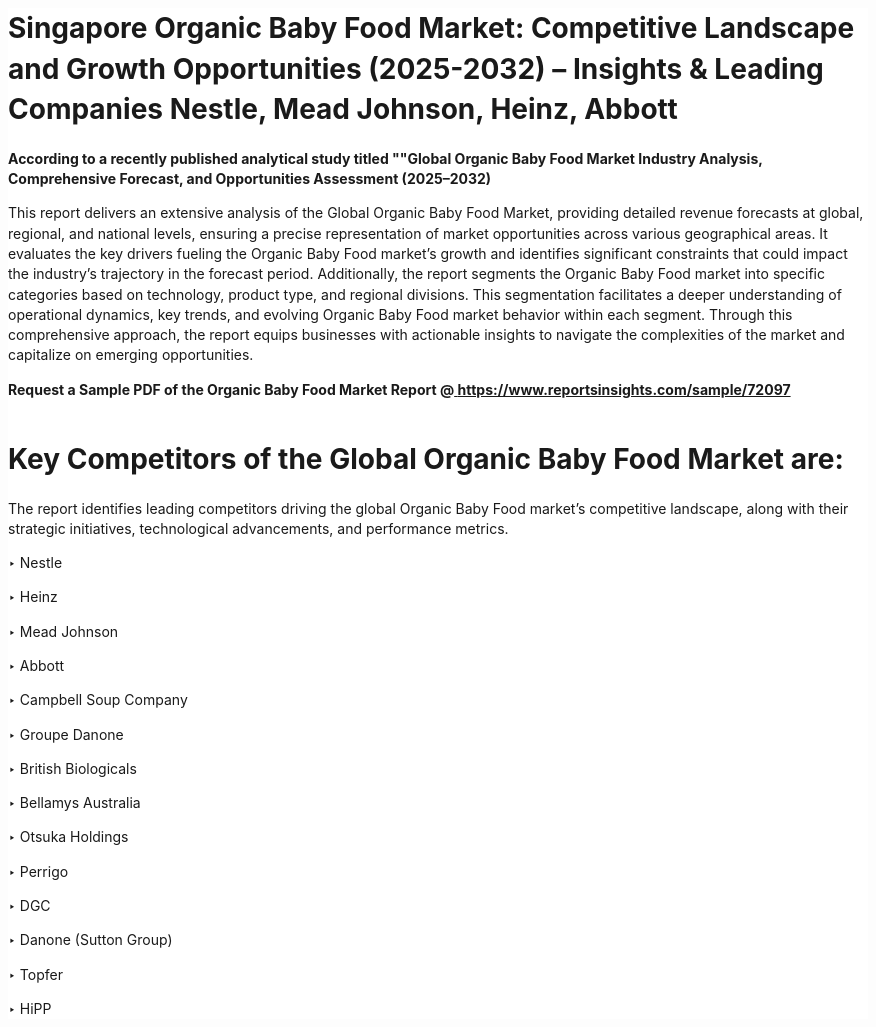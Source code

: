 # Singapore Organic Baby Food Market: Competitive Landscape and Growth Opportunities (2025-2032) – Insights & Leading Companies Nestle, Mead Johnson, Heinz, Abbott

<strong>According to a recently published analytical study titled ""Global Organic Baby Food Market Industry Analysis, Comprehensive Forecast, and Opportunities Assessment (2025–2032)</strong>

This report delivers an extensive analysis of the Global Organic Baby Food Market, providing detailed revenue forecasts at global, regional, and national levels, ensuring a precise representation of market opportunities across various geographical areas. It evaluates the key drivers fueling the Organic Baby Food market’s growth and identifies significant constraints that could impact the industry’s trajectory in the forecast period. Additionally, the report segments the Organic Baby Food market into specific categories based on technology, product type, and regional divisions. This segmentation facilitates a deeper understanding of operational dynamics, key trends, and evolving Organic Baby Food market behavior within each segment. Through this comprehensive approach, the report equips businesses with actionable insights to navigate the complexities of the market and capitalize on emerging opportunities.

<strong>Request a Sample PDF of the Organic Baby Food Market Report </strong><strong>@<a href=https://www.reportsinsights.com/sample/72097> https://www.reportsinsights.com/sample/72097</a></strong></font>

# <strong>Key Competitors of the Global Organic Baby Food Market are:</strong>

The report identifies leading competitors driving the global Organic Baby Food market’s competitive landscape, along with their strategic initiatives, technological advancements, and performance metrics.

‣ Nestle

‣ Heinz

‣ Mead Johnson

‣ Abbott

‣ Campbell Soup Company

‣ Groupe Danone

‣ British Biologicals

‣ Bellamys Australia

‣ Otsuka Holdings

‣ Perrigo

‣ DGC

‣ Danone (Sutton Group)

‣ Topfer

‣ HiPP
